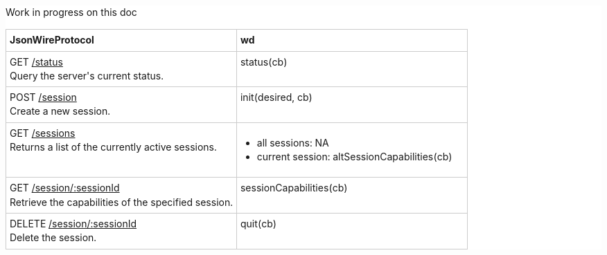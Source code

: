 Work in progress on this doc

<table class="wikitable">
  <tbody>
    <tr>
      <td width="50%" style="border: 1px solid #ccc; padding: 5px;">
        <strong>JsonWireProtocol</strong>
      </td>
      <td width="50%" style="border: 1px solid #ccc; padding: 5px;">
        <strong>wd</strong>
      </td>
    </tr>
    <tr>
      <td style="border: 1px solid #ccc; padding: 5px;">
        GET&nbsp;<a href="#GET_/status">/status</a><br>
        Query the server's current status.
      </td>
      <td style="border: 1px solid #ccc; padding: 5px;">
        status(cb)
      </td>
    </tr>
    <tr>
      <td style="border: 1px solid #ccc; padding: 5px;">
        POST&nbsp;<a href="#POST_/session">/session</a><br>
        Create a new session.
      </td>
      <td style="border: 1px solid #ccc; padding: 5px;">
        init(desired,&nbsp;cb)
      </td>
    </tr>
    <tr>
      <td style="border: 1px solid #ccc; padding: 5px;">
        GET&nbsp;<a href="#GET_/sessions">/sessions</a><br>
        Returns a list of the currently active sessions.
      </td>
      <td style="border: 1px solid #ccc; padding: 5px;">
        <ul>
          <li>
            all&nbsp;sessions:&nbsp;NA
          </li>
          <li>
            current&nbsp;session:&nbsp;altSessionCapabilities(cb)
          </li>
        </ul>
      </td>      
    </tr>
    <tr>
      <td style="border: 1px solid #ccc; padding: 5px;">
        GET&nbsp;<a href="#GET_/session/:sessionId">/session/:sessionId</a><br>
        Retrieve the capabilities of the specified session.
      </td>
      <td style="border: 1px solid #ccc; padding: 5px;">
        sessionCapabilities(cb)
      </td>      
    </tr>
    <tr>
      <td style="border: 1px solid #ccc; padding: 5px;">
        DELETE&nbsp;<a href="#DELETE_/session/:sessionId">/session/:sessionId</a><br>
        Delete the session.
      </td>
      <td style="border: 1px solid #ccc; padding: 5px;">
        quit(cb)
      </td>      
    </tr>
